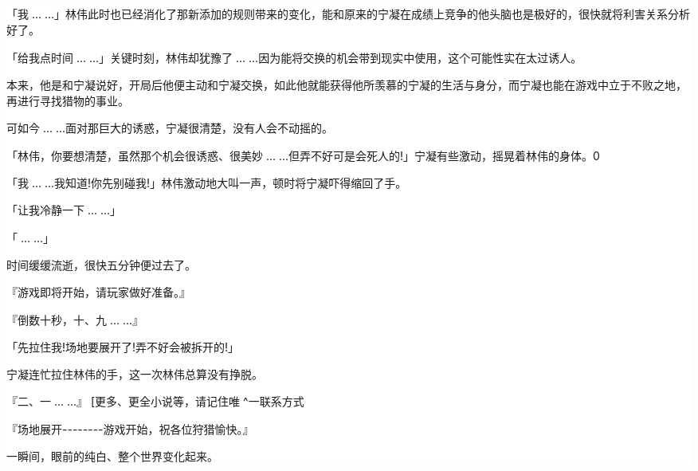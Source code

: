 

「我 ... ...」林伟此时也已经消化了那新添加的规则带来的变化，能和原来的宁凝在成绩上竞争的他头脑也是极好的，很快就将利害关系分析好了。





「给我点时间 ... ...」关键时刻，林伟却犹豫了 ... ...因为能将交换的机会带到现实中使用，这个可能性实在太过诱人。





本来，他是和宁凝说好，开局后他便主动和宁凝交换，如此他就能获得他所羡慕的宁凝的生活与身分，而宁凝也能在游戏中立于不败之地，再进行寻找猎物的事业。



可如今 ... ...面对那巨大的诱惑，宁凝很清楚，没有人会不动摇的。



「林伟，你要想清楚，虽然那个机会很诱惑、很美妙 ... ...但弄不好可是会死人的!」宁凝有些激动，摇晃着林伟的身体。0





「我 ... ...我知道!你先别碰我!」林伟激动地大叫一声，顿时将宁凝吓得缩回了手。



「让我冷静一下 ... ...」





「 ... ...」



时间缓缓流逝，很快五分钟便过去了。





『游戏即将开始，请玩家做好准备。』





『倒数十秒，十、九 ... ...』



「先拉住我!场地要展开了!弄不好会被拆开的!」





宁凝连忙拉住林伟的手，这一次林伟总算没有挣脱。



『二、一 ... ...』 [更多、更全小说等，请记住唯 ^一联系方式



『场地展开--------游戏开始，祝各位狩猎愉快。』



一瞬间，眼前的纯白、整个世界变化起来。

